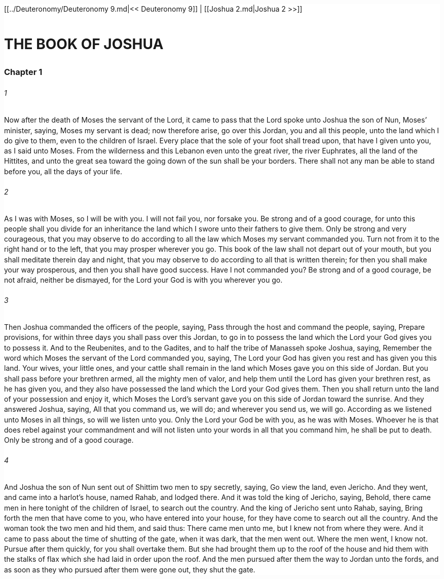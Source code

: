 [[../Deuteronomy/Deuteronomy 9.md|<< Deuteronomy 9]]  |  [[Joshua 2.md|Joshua 2 >>]]

# THE BOOK OF JOSHUA
### Chapter 1
###### 1
Now after the death of Moses the servant of the Lord, it came to pass that the Lord spoke unto Joshua the son of Nun, Moses’ minister, saying, Moses my servant is dead; now therefore arise, go over this Jordan, you and all this people, unto the land which I do give to them, even to the children of Israel. Every place that the sole of your foot shall tread upon, that have I given unto you, as I said unto Moses. From the wilderness and this Lebanon even unto the great river, the river Euphrates, all the land of the Hittites, and unto the great sea toward the going down of the sun shall be your borders. There shall not any man be able to stand before you, all the days of your life.

###### 2
As I was with Moses, so I will be with you. I will not fail you, nor forsake you. Be strong and of a good courage, for unto this people shall you divide for an inheritance the land which I swore unto their fathers to give them. Only be strong and very courageous, that you may observe to do according to all the law which Moses my servant commanded you. Turn not from it to the right hand or to the left, that you may prosper wherever you go. This book of the law shall not depart out of your mouth, but you shall meditate therein day and night, that you may observe to do according to all that is written therein; for then you shall make your way prosperous, and then you shall have good success. Have I not commanded you? Be strong and of a good courage, be not afraid, neither be dismayed, for the Lord your God is with you wherever you go.

###### 3
Then Joshua commanded the officers of the people, saying, Pass through the host and command the people, saying, Prepare provisions, for within three days you shall pass over this Jordan, to go in to possess the land which the Lord your God gives you to possess it. And to the Reubenites, and to the Gadites, and to half the tribe of Manasseh spoke Joshua, saying, Remember the word which Moses the servant of the Lord commanded you, saying, The Lord your God has given you rest and has given you this land. Your wives, your little ones, and your cattle shall remain in the land which Moses gave you on this side of Jordan. But you shall pass before your brethren armed, all the mighty men of valor, and help them until the Lord has given your brethren rest, as he has given you, and they also have possessed the land which the Lord your God gives them. Then you shall return unto the land of your possession and enjoy it, which Moses the Lord’s servant gave you on this side of Jordan toward the sunrise. And they answered Joshua, saying, All that you command us, we will do; and wherever you send us, we will go. According as we listened unto Moses in all things, so will we listen unto you. Only the Lord your God be with you, as he was with Moses. Whoever he is that does rebel against your commandment and will not listen unto your words in all that you command him, he shall be put to death. Only be strong and of a good courage.

###### 4
And Joshua the son of Nun sent out of Shittim two men to spy secretly, saying, Go view the land, even Jericho. And they went, and came into a harlot’s house, named Rahab, and lodged there. And it was told the king of Jericho, saying, Behold, there came men in here tonight of the children of Israel, to search out the country. And the king of Jericho sent unto Rahab, saying, Bring forth the men that have come to you, who have entered into your house, for they have come to search out all the country. And the woman took the two men and hid them, and said thus: There came men unto me, but I knew not from where they were. And it came to pass about the time of shutting of the gate, when it was dark, that the men went out. Where the men went, I know not. Pursue after them quickly, for you shall overtake them. But she had brought them up to the roof of the house and hid them with the stalks of flax which she had laid in order upon the roof. And the men pursued after them the way to Jordan unto the fords, and as soon as they who pursued after them were gone out, they shut the gate.
